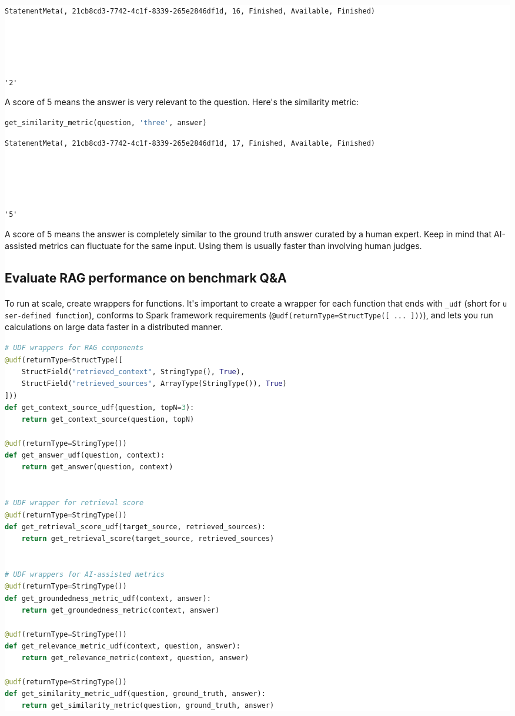 
    StatementMeta(, 21cb8cd3-7742-4c1f-8339-265e2846df1d, 16, Finished, Available, Finished)





    '2'



A score of 5 means the answer is very relevant to the question. Here's the similarity metric:


```python
get_similarity_metric(question, 'three', answer)
```


    StatementMeta(, 21cb8cd3-7742-4c1f-8339-265e2846df1d, 17, Finished, Available, Finished)





    '5'



A score of 5 means the answer is completely similar to the ground truth answer curated by a human expert. Keep in mind that AI-assisted metrics can fluctuate for the same input. Using them is usually faster than involving human judges.

## Evaluate RAG performance on benchmark Q&A

To run at scale, create wrappers for functions. It's important to create a wrapper for each function that ends with `_udf` (short for `user-defined function`), conforms to Spark framework requirements (`@udf(returnType=StructType([ ... ]))`), and lets you run calculations on large data faster in a distributed manner.


```python
# UDF wrappers for RAG components
@udf(returnType=StructType([  
    StructField("retrieved_context", StringType(), True),  
    StructField("retrieved_sources", ArrayType(StringType()), True)  
]))
def get_context_source_udf(question, topN=3):
    return get_context_source(question, topN)

@udf(returnType=StringType())
def get_answer_udf(question, context):
    return get_answer(question, context)


# UDF wrapper for retrieval score
@udf(returnType=StringType())
def get_retrieval_score_udf(target_source, retrieved_sources):
    return get_retrieval_score(target_source, retrieved_sources)


# UDF wrappers for AI-assisted metrics
@udf(returnType=StringType())
def get_groundedness_metric_udf(context, answer):
    return get_groundedness_metric(context, answer)

@udf(returnType=StringType())
def get_relevance_metric_udf(context, question, answer): 
    return get_relevance_metric(context, question, answer)

@udf(returnType=StringType())
def get_similarity_metric_udf(question, ground_truth, answer):
    return get_similarity_metric(question, ground_truth, answer)
```
